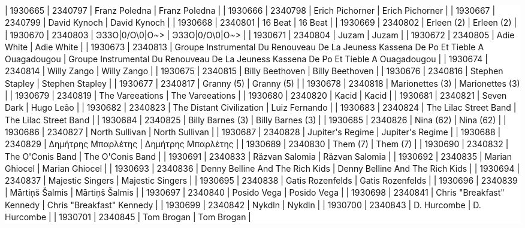 | 1930665 | 2340797 | Franz Poledna | Franz Poledna |
| 1930666 | 2340798 | Erich Pichorner | Erich Pichorner |
| 1930667 | 2340799 | David Kynoch | David Kynoch |
| 1930668 | 2340801 | 16 Beat | 16 Beat |
| 1930669 | 2340802 | Erleen (2) | Erleen (2) |
| 1930670 | 2340803 | ЭЗ3O|0/O\0|O~> | ЭЗ3O|0/O\0|O~> |
| 1930671 | 2340804 | Juzam | Juzam |
| 1930672 | 2340805 | Adie White | Adie White |
| 1930673 | 2340813 | Groupe Instrumental Du Renouveau De La Jeuness Kassena De Po Et Tieble A Ouagadougou | Groupe Instrumental Du Renouveau De La Jeuness Kassena De Po Et Tieble A Ouagadougou |
| 1930674 | 2340814 | Willy Zango | Willy Zango |
| 1930675 | 2340815 | Billy Beethoven | Billy Beethoven |
| 1930676 | 2340816 | Stephen Stapley | Stephen Stapley |
| 1930677 | 2340817 | Granny (5) | Granny (5) |
| 1930678 | 2340818 | Marionettes (3) | Marionettes (3) |
| 1930679 | 2340819 | The Vareeations | The Vareeations |
| 1930680 | 2340820 | Kacid | Kacid |
| 1930681 | 2340821 | Seven Dark | Hugo Leão |
| 1930682 | 2340823 | The Distant Civilization | Luiz Fernando |
| 1930683 | 2340824 | The Lilac Street Band | The Lilac Street Band |
| 1930684 | 2340825 | Billy Barnes (3) | Billy Barnes (3) |
| 1930685 | 2340826 | Nina (62) | Nina (62) |
| 1930686 | 2340827 | North Sullivan | North Sullivan |
| 1930687 | 2340828 | Jupiter's Regime | Jupiter's Regime |
| 1930688 | 2340829 | Δημήτρης Μπαρλέτης | Δημήτρης Μπαρλέτης |
| 1930689 | 2340830 | Them (7) | Them (7) |
| 1930690 | 2340832 | The O'Conis Band | The O'Conis Band |
| 1930691 | 2340833 | Răzvan Salomia | Răzvan Salomia |
| 1930692 | 2340835 | Marian Ghiocel | Marian Ghiocel |
| 1930693 | 2340836 | Denny Belline And The Rich Kids | Denny Belline And The Rich Kids |
| 1930694 | 2340837 | Majestic Singers | Majestic Singers |
| 1930695 | 2340838 | Gatis Rozenfelds | Gatis Rozenfelds |
| 1930696 | 2340839 | Mārtiņš Šalmis | Mārtiņš Šalmis |
| 1930697 | 2340840 | Posido Vega | Posido Vega |
| 1930698 | 2340841 | Chris "Breakfast" Kennedy | Chris "Breakfast" Kennedy |
| 1930699 | 2340842 | Nykdln | Nykdln |
| 1930700 | 2340843 | D. Hurcombe | D. Hurcombe |
| 1930701 | 2340845 | Tom Brogan | Tom Brogan |